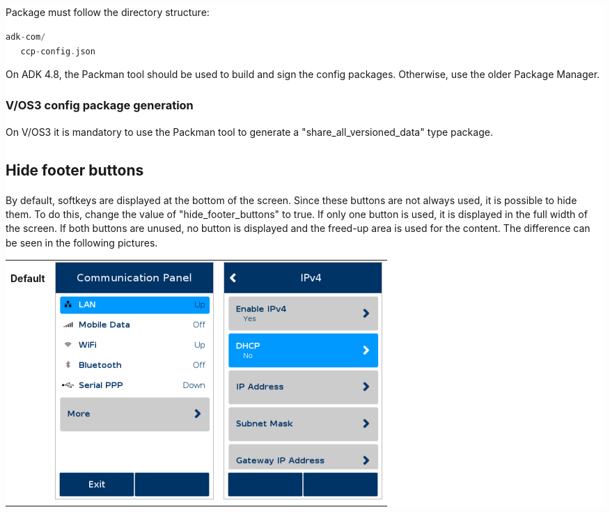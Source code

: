Package must follow the directory structure:

``` cpp
adk-com/
   ccp-config.json
```

On ADK 4.8, the Packman tool should be used to build and sign the config packages. Otherwise, use the older Package Manager.

### V/OS3 config package generation <a href="#sec_vos3_package_generation" id="sec_vos3_package_generation"></a>

On V/OS3 it is mandatory to use the Packman tool to generate a \"share_all_versioned_data\" type package.

## Hide footer buttons <a href="#sec_ccp_usingcustomconfig_hide_footer_buttons" id="sec_ccp_usingcustomconfig_hide_footer_buttons"></a>

By default, softkeys are displayed at the bottom of the screen. Since these buttons are not always used, it is possible to hide them. To do this, change the value of \"hide_footer_buttons\" to true. If only one button is used, it is displayed in the full width of the screen. If both buttons are unused, no button is displayed and the freed-up area is used for the content. The difference can be seen in the following pictures.

|  |  |  |
|----|----|----|
| <p>**Default**</p> | ![](ccp_mainscreen_ccp.png) | ![](ccp_conf_lan1_detail.png) |